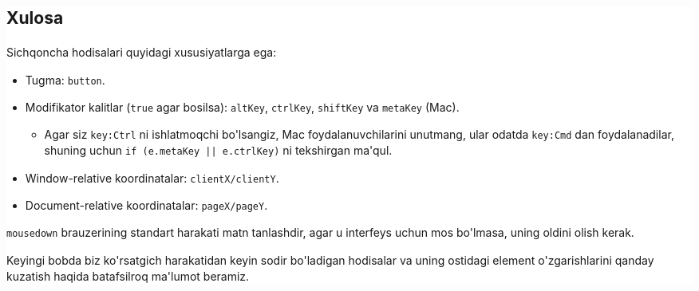 ## Xulosa

Sichqoncha hodisalari quyidagi xususiyatlarga ega:

- Tugma: `button`.
- Modifikator kalitlar (`true` agar bosilsa): `altKey`, `ctrlKey`, `shiftKey` va `metaKey` (Mac).
  - Agar siz `key:Ctrl` ni ishlatmoqchi bo'lsangiz, Mac foydalanuvchilarini unutmang, ular odatda `key:Cmd` dan foydalanadilar, shuning uchun `if (e.metaKey || e.ctrlKey)` ni tekshirgan ma'qul.

- Window-relative koordinatalar: `clientX/clientY`.
- Document-relative koordinatalar: `pageX/pageY`.

`mousedown` brauzerining standart harakati matn tanlashdir, agar u interfeys uchun mos bo'lmasa, uning oldini olish kerak.

Keyingi bobda biz ko'rsatgich harakatidan keyin sodir bo'ladigan hodisalar va uning ostidagi element o'zgarishlarini qanday kuzatish haqida batafsilroq ma'lumot beramiz.
